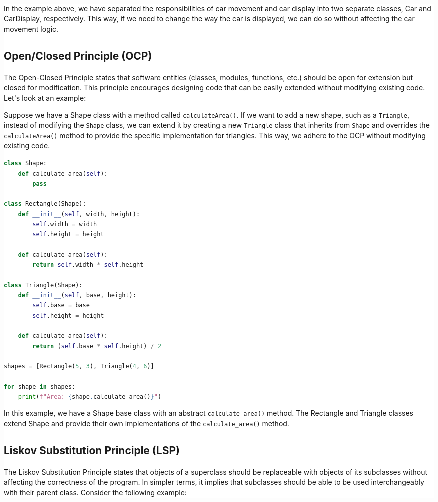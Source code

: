 
In the example above, we have separated the responsibilities of car movement and car display into two separate classes, Car and CarDisplay, respectively. This way, if we need to change the way the car is displayed, we can do so without affecting the car movement logic.

## Open/Closed Principle (OCP)
The Open-Closed Principle states that software entities (classes, modules, functions, etc.) should be open for extension but closed for modification. This principle encourages designing code that can be easily extended without modifying existing code. Let's look at an example:

Suppose we have a Shape class with a method called `calculateArea()`. If we want to add a new shape, such as a `Triangle`, instead of modifying the `Shape` class, we can extend it by creating a new `Triangle` class that inherits from `Shape` and overrides the `calculateArea()` method to provide the specific implementation for triangles. This way, we adhere to the OCP without modifying existing code.

```python
class Shape:
    def calculate_area(self):
        pass

class Rectangle(Shape):
    def __init__(self, width, height):
        self.width = width
        self.height = height

    def calculate_area(self):
        return self.width * self.height

class Triangle(Shape):
    def __init__(self, base, height):
        self.base = base
        self.height = height

    def calculate_area(self):
        return (self.base * self.height) / 2

shapes = [Rectangle(5, 3), Triangle(4, 6)]

for shape in shapes:
    print(f"Area: {shape.calculate_area()}")
```

In this example, we have a Shape base class with an abstract `calculate_area()` method. The Rectangle and Triangle classes extend Shape and provide their own implementations of the `calculate_area()` method.

## Liskov Substitution Principle (LSP)
The Liskov Substitution Principle states that objects of a superclass should be replaceable with objects of its subclasses without affecting the correctness of the program. In simpler terms, it implies that subclasses should be able to be used interchangeably with their parent class. Consider the following example:
